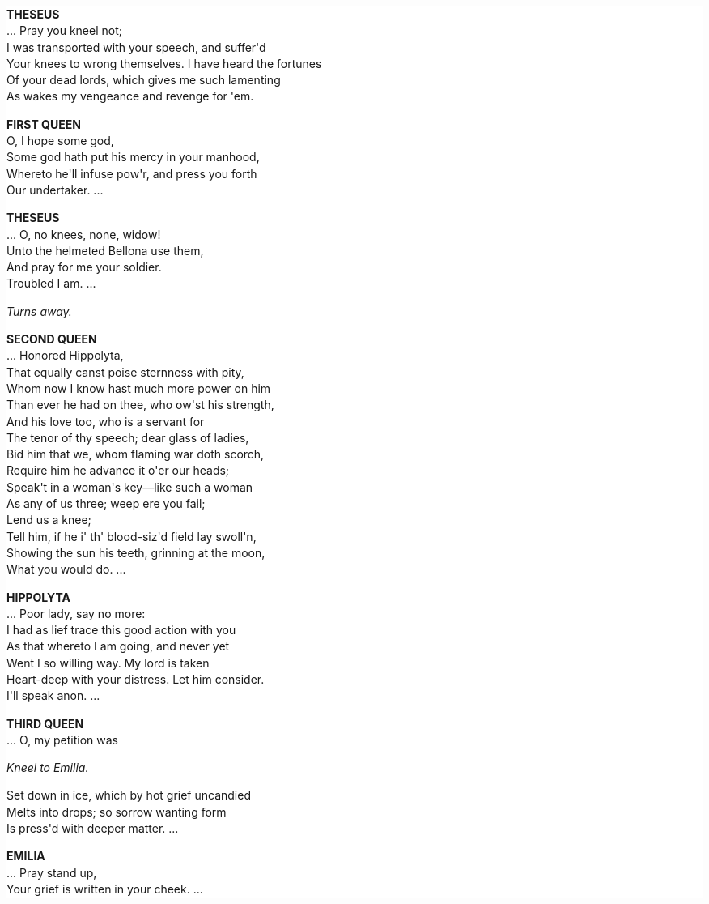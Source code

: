 **THESEUS**  
... Pray you kneel not;  
I was transported with your speech, and suffer'd  
Your knees to wrong themselves. I have heard the fortunes  
Of your dead lords, which gives me such lamenting  
As wakes my vengeance and revenge for 'em.

**FIRST QUEEN**  
O, I hope some god,  
Some god hath put his mercy in your manhood,  
Whereto he'll infuse pow'r, and press you forth  
Our undertaker. ...

**THESEUS**  
... O, no knees, none, widow!  
Unto the helmeted Bellona use them,  
And pray for me your soldier.  
Troubled I am. ...

*Turns away.*

**SECOND QUEEN**  
... Honored Hippolyta,  
That equally canst poise sternness with pity,  
Whom now I know hast much more power on him  
Than ever he had on thee, who ow'st his strength,  
And his love too, who is a servant for  
The tenor of thy speech; dear glass of ladies,  
Bid him that we, whom flaming war doth scorch,  
Require him he advance it o'er our heads;  
Speak't in a woman's key—like such a woman  
As any of us three; weep ere you fail;  
Lend us a knee;  
Tell him, if he i' th' blood-siz'd field lay swoll'n,  
Showing the sun his teeth, grinning at the moon,  
What you would do. ...

**HIPPOLYTA**  
... Poor lady, say no more:  
I had as lief trace this good action with you  
As that whereto I am going, and never yet  
Went I so willing way. My lord is taken  
Heart-deep with your distress. Let him consider.  
I'll speak anon. ...

**THIRD QUEEN**  
... O, my petition was

*Kneel to Emilia.*

Set down in ice, which by hot grief uncandied  
Melts into drops; so sorrow wanting form  
Is press'd with deeper matter. ...

**EMILIA**  
... Pray stand up,  
Your grief is written in your cheek. ...
